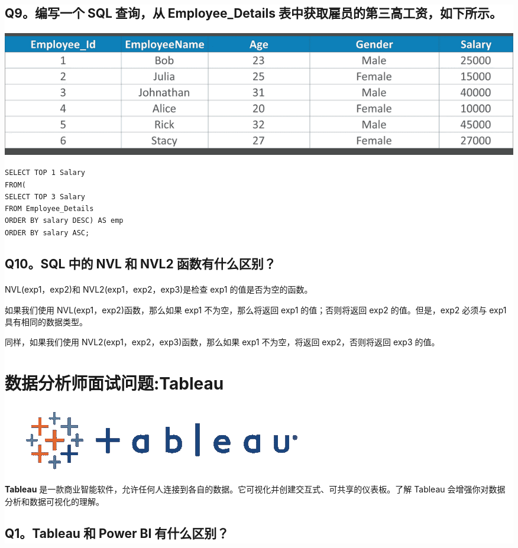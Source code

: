 ## Q9。编写一个 SQL 查询，从 Employee_Details 表中获取雇员的第三高工资，如下所示。

![](img/452eed9258b8562cd92de5bcb61a63eb.png)

```
SELECT TOP 1 Salary
FROM(
SELECT TOP 3 Salary
FROM Employee_Details
ORDER BY salary DESC) AS emp
ORDER BY salary ASC;
```

## Q10。SQL 中的 NVL 和 NVL2 函数有什么区别？

NVL(exp1，exp2)和 NVL2(exp1，exp2，exp3)是检查 exp1 的值是否为空的函数。

如果我们使用 NVL(exp1，exp2)函数，那么如果 exp1 不为空，那么将返回 exp1 的值；否则将返回 exp2 的值。但是，exp2 必须与 exp1 具有相同的数据类型。

同样，如果我们使用 NVL2(exp1，exp2，exp3)函数，那么如果 exp1 不为空，将返回 exp2，否则将返回 exp3 的值。

# 数据分析师面试问题:Tableau

![](img/41ace5bfdd1c992fdd0faea07e3723c9.png)

**Tableau** 是一款商业智能软件，允许任何人连接到各自的数据。它可视化并创建交互式、可共享的仪表板。了解 Tableau 会增强你对数据分析和数据可视化的理解。

## Q1。Tableau 和 Power BI 有什么区别？
